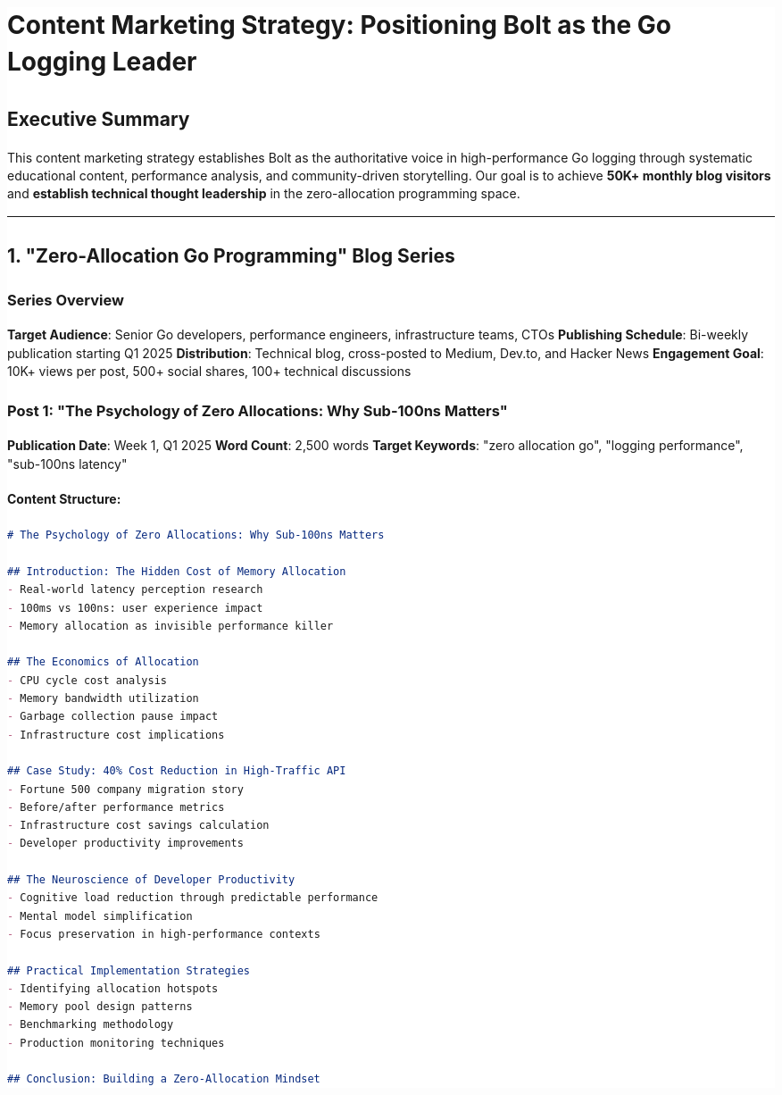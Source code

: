 # Content Marketing Strategy: Positioning Bolt as the Go Logging Leader

## Executive Summary

This content marketing strategy establishes Bolt as the authoritative voice in high-performance Go logging through systematic educational content, performance analysis, and community-driven storytelling. Our goal is to achieve **50K+ monthly blog visitors** and **establish technical thought leadership** in the zero-allocation programming space.

---

## 1. "Zero-Allocation Go Programming" Blog Series

### Series Overview
**Target Audience**: Senior Go developers, performance engineers, infrastructure teams, CTOs
**Publishing Schedule**: Bi-weekly publication starting Q1 2025
**Distribution**: Technical blog, cross-posted to Medium, Dev.to, and Hacker News
**Engagement Goal**: 10K+ views per post, 500+ social shares, 100+ technical discussions

### Post 1: "The Psychology of Zero Allocations: Why Sub-100ns Matters"
**Publication Date**: Week 1, Q1 2025
**Word Count**: 2,500 words
**Target Keywords**: "zero allocation go", "logging performance", "sub-100ns latency"

#### Content Structure:
```markdown
# The Psychology of Zero Allocations: Why Sub-100ns Matters

## Introduction: The Hidden Cost of Memory Allocation
- Real-world latency perception research
- 100ms vs 100ns: user experience impact
- Memory allocation as invisible performance killer

## The Economics of Allocation
- CPU cycle cost analysis
- Memory bandwidth utilization
- Garbage collection pause impact
- Infrastructure cost implications

## Case Study: 40% Cost Reduction in High-Traffic API
- Fortune 500 company migration story
- Before/after performance metrics
- Infrastructure cost savings calculation
- Developer productivity improvements

## The Neuroscience of Developer Productivity
- Cognitive load reduction through predictable performance
- Mental model simplification
- Focus preservation in high-performance contexts

## Practical Implementation Strategies
- Identifying allocation hotspots
- Memory pool design patterns
- Benchmarking methodology
- Production monitoring techniques

## Conclusion: Building a Zero-Allocation Mindset
```
